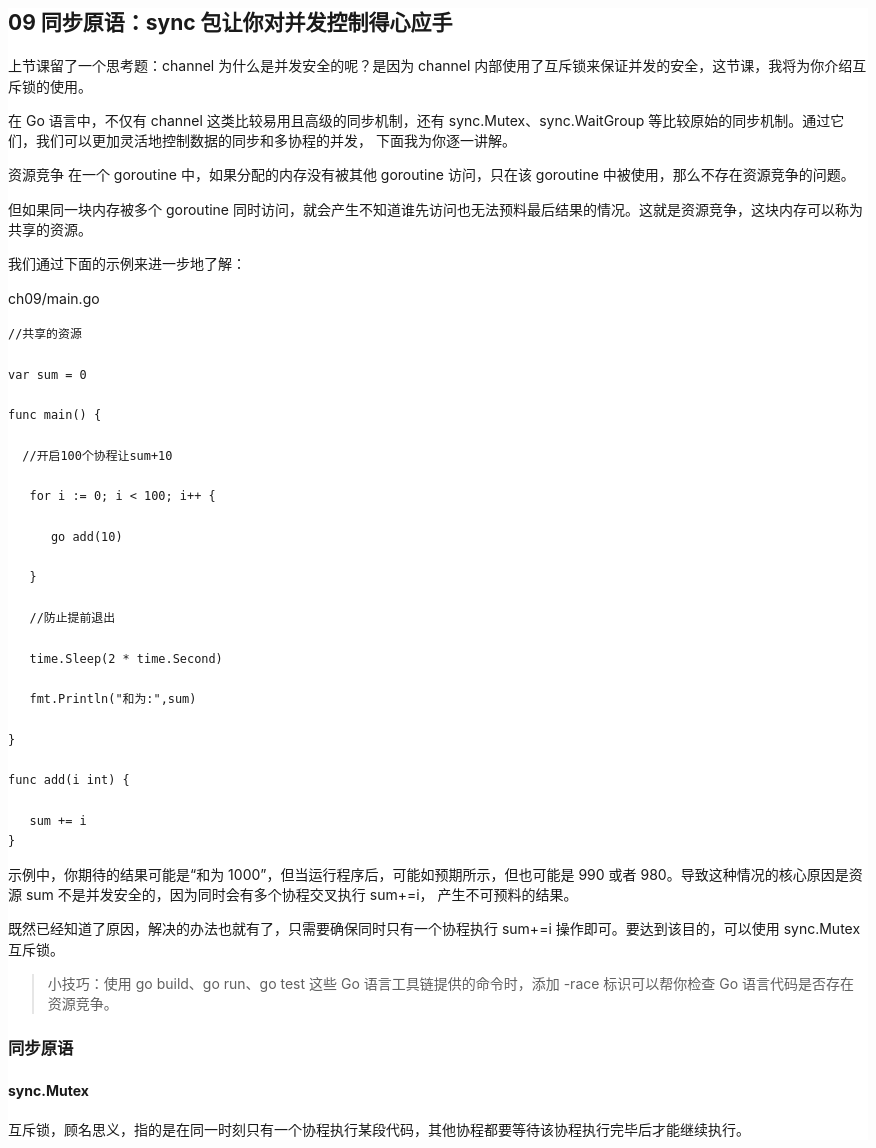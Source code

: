 ## 09 同步原语：sync 包让你对并发控制得心应手
上节课留了一个思考题：channel 为什么是并发安全的呢？是因为 channel 内部使用了互斥锁来保证并发的安全，这节课，我将为你介绍互斥锁的使用。

在 Go 语言中，不仅有 channel 这类比较易用且高级的同步机制，还有 sync.Mutex、sync.WaitGroup 等比较原始的同步机制。通过它们，我们可以更加灵活地控制数据的同步和多协程的并发，
下面我为你逐一讲解。

资源竞争
在一个 goroutine 中，如果分配的内存没有被其他 goroutine 访问，只在该 goroutine 中被使用，那么不存在资源竞争的问题。

但如果同一块内存被多个 goroutine 同时访问，就会产生不知道谁先访问也无法预料最后结果的情况。这就是资源竞争，这块内存可以称为共享的资源。

我们通过下面的示例来进一步地了解：

ch09/main.go
```
//共享的资源

var sum = 0

func main() {

  //开启100个协程让sum+10

   for i := 0; i < 100; i++ {

      go add(10)

   }

   //防止提前退出

   time.Sleep(2 * time.Second)

   fmt.Println("和为:",sum)

}

func add(i int) {

   sum += i
}
```
示例中，你期待的结果可能是“和为 1000”，但当运行程序后，可能如预期所示，但也可能是 990 或者 980。导致这种情况的核心原因是资源 sum 不是并发安全的，因为同时会有多个协程交叉执行 sum+=i，
产生不可预料的结果。

既然已经知道了原因，解决的办法也就有了，只需要确保同时只有一个协程执行 sum+=i 操作即可。要达到该目的，可以使用 sync.Mutex 互斥锁。

> 小技巧：使用 go build、go run、go test 这些 Go 语言工具链提供的命令时，添加 -race 标识可以帮你检查 Go 语言代码是否存在资源竞争。

### 同步原语
#### sync.Mutex
互斥锁，顾名思义，指的是在同一时刻只有一个协程执行某段代码，其他协程都要等待该协程执行完毕后才能继续执行。

